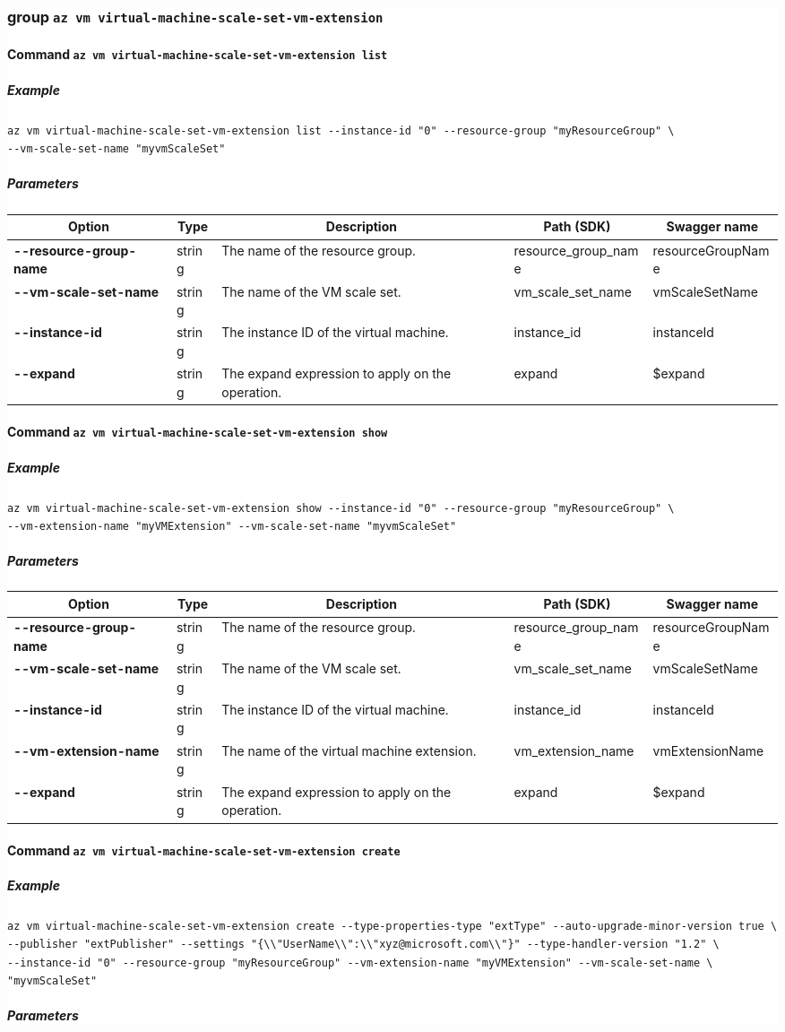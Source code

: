 ### group `az vm virtual-machine-scale-set-vm-extension`
#### <a name="VirtualMachineScaleSetVMExtensionsList">Command `az vm virtual-machine-scale-set-vm-extension list`</a>

##### <a name="ExamplesVirtualMachineScaleSetVMExtensionsList">Example</a>
```
az vm virtual-machine-scale-set-vm-extension list --instance-id "0" --resource-group "myResourceGroup" \
--vm-scale-set-name "myvmScaleSet"
```
##### <a name="ParametersVirtualMachineScaleSetVMExtensionsList">Parameters</a> 
|Option|Type|Description|Path (SDK)|Swagger name|
|------|----|-----------|----------|------------|
|**--resource-group-name**|string|The name of the resource group.|resource_group_name|resourceGroupName|
|**--vm-scale-set-name**|string|The name of the VM scale set.|vm_scale_set_name|vmScaleSetName|
|**--instance-id**|string|The instance ID of the virtual machine.|instance_id|instanceId|
|**--expand**|string|The expand expression to apply on the operation.|expand|$expand|

#### <a name="VirtualMachineScaleSetVMExtensionsGet">Command `az vm virtual-machine-scale-set-vm-extension show`</a>

##### <a name="ExamplesVirtualMachineScaleSetVMExtensionsGet">Example</a>
```
az vm virtual-machine-scale-set-vm-extension show --instance-id "0" --resource-group "myResourceGroup" \
--vm-extension-name "myVMExtension" --vm-scale-set-name "myvmScaleSet"
```
##### <a name="ParametersVirtualMachineScaleSetVMExtensionsGet">Parameters</a> 
|Option|Type|Description|Path (SDK)|Swagger name|
|------|----|-----------|----------|------------|
|**--resource-group-name**|string|The name of the resource group.|resource_group_name|resourceGroupName|
|**--vm-scale-set-name**|string|The name of the VM scale set.|vm_scale_set_name|vmScaleSetName|
|**--instance-id**|string|The instance ID of the virtual machine.|instance_id|instanceId|
|**--vm-extension-name**|string|The name of the virtual machine extension.|vm_extension_name|vmExtensionName|
|**--expand**|string|The expand expression to apply on the operation.|expand|$expand|

#### <a name="VirtualMachineScaleSetVMExtensionsCreateOrUpdate#Create">Command `az vm virtual-machine-scale-set-vm-extension create`</a>

##### <a name="ExamplesVirtualMachineScaleSetVMExtensionsCreateOrUpdate#Create">Example</a>
```
az vm virtual-machine-scale-set-vm-extension create --type-properties-type "extType" --auto-upgrade-minor-version true \
--publisher "extPublisher" --settings "{\\"UserName\\":\\"xyz@microsoft.com\\"}" --type-handler-version "1.2" \
--instance-id "0" --resource-group "myResourceGroup" --vm-extension-name "myVMExtension" --vm-scale-set-name \
"myvmScaleSet"
```
##### <a name="ParametersVirtualMachineScaleSetVMExtensionsCreateOrUpdate#Create">Parameters</a> 